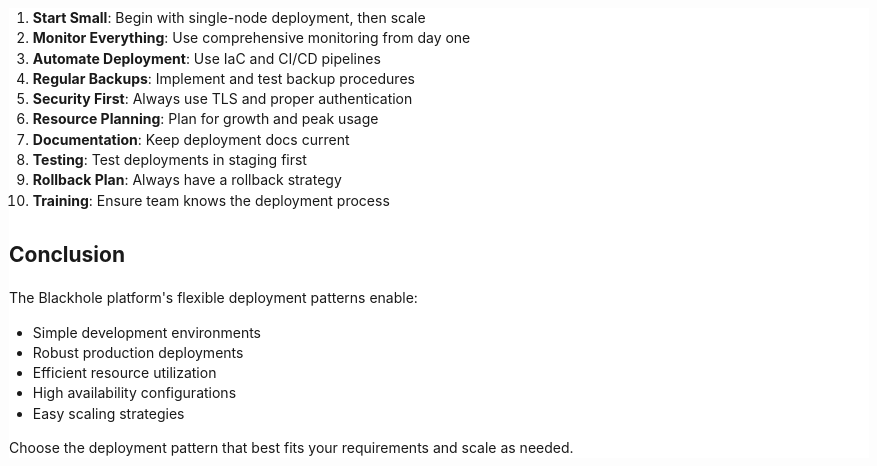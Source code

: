 1. **Start Small**: Begin with single-node deployment, then scale
2. **Monitor Everything**: Use comprehensive monitoring from day one
3. **Automate Deployment**: Use IaC and CI/CD pipelines
4. **Regular Backups**: Implement and test backup procedures
5. **Security First**: Always use TLS and proper authentication
6. **Resource Planning**: Plan for growth and peak usage
7. **Documentation**: Keep deployment docs current
8. **Testing**: Test deployments in staging first
9. **Rollback Plan**: Always have a rollback strategy
10. **Training**: Ensure team knows the deployment process

## Conclusion

The Blackhole platform's flexible deployment patterns enable:

- Simple development environments
- Robust production deployments
- Efficient resource utilization
- High availability configurations
- Easy scaling strategies

Choose the deployment pattern that best fits your requirements and scale as needed.